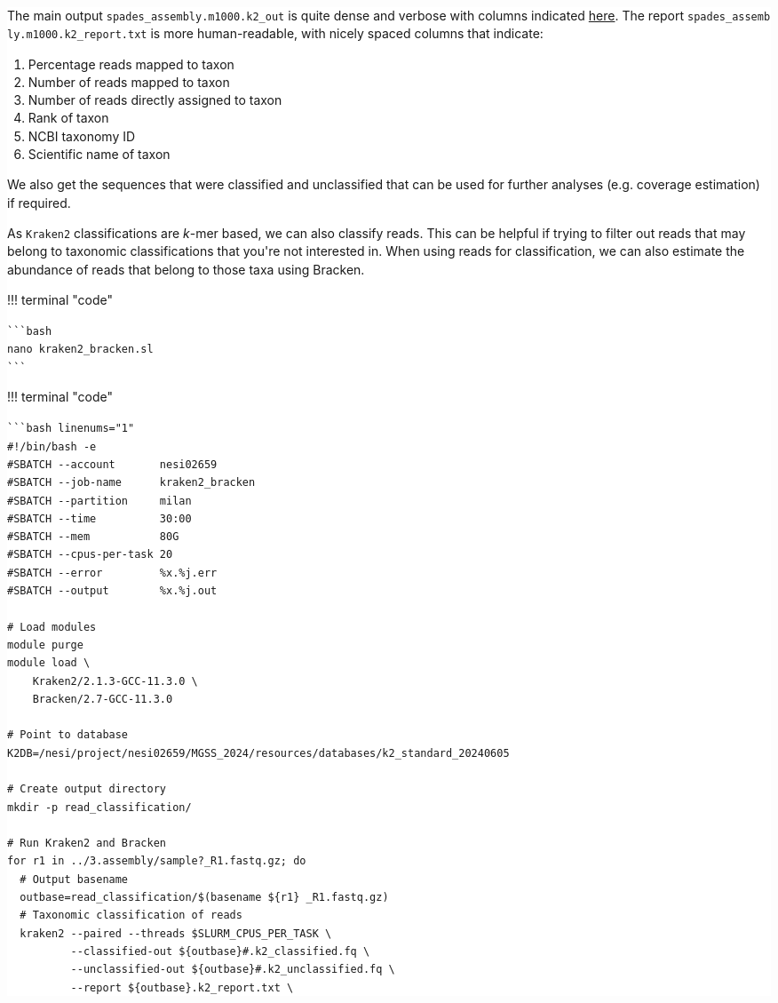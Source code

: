 The main output `spades_assembly.m1000.k2_out` is quite dense and verbose with columns indicated [here](https://github.com/DerrickWood/kraken2/wiki/Manual#sample-report-output-format). The report `spades_assembly.m1000.k2_report.txt` is more human-readable, with nicely spaced columns that indicate: 

1. Percentage reads mapped to taxon
2. Number of reads mapped to taxon
3. Number of reads directly assigned to taxon
4. Rank of taxon
5. NCBI taxonomy ID
6. Scientific name of taxon

We also get the sequences that were classified and unclassified that can be used for further analyses (e.g. coverage estimation) if required.

As `Kraken2` classifications are *k*-mer based, we can also classify reads. This can be helpful if trying to filter out reads that may belong to taxonomic classifications that you're not interested in. When using reads for classification, we can also estimate the abundance of reads that belong to those taxa using Bracken.

!!! terminal "code"

    ```bash
    nano kraken2_bracken.sl
    ```

!!! terminal "code"

    ```bash linenums="1"
    #!/bin/bash -e
    #SBATCH --account       nesi02659
    #SBATCH --job-name      kraken2_bracken
    #SBATCH --partition     milan
    #SBATCH --time          30:00
    #SBATCH --mem           80G
    #SBATCH --cpus-per-task 20
    #SBATCH --error         %x.%j.err
    #SBATCH --output        %x.%j.out

    # Load modules
    module purge
    module load \
        Kraken2/2.1.3-GCC-11.3.0 \
        Bracken/2.7-GCC-11.3.0

    # Point to database
    K2DB=/nesi/project/nesi02659/MGSS_2024/resources/databases/k2_standard_20240605

    # Create output directory
    mkdir -p read_classification/

    # Run Kraken2 and Bracken
    for r1 in ../3.assembly/sample?_R1.fastq.gz; do
      # Output basename
      outbase=read_classification/$(basename ${r1} _R1.fastq.gz)
      # Taxonomic classification of reads
      kraken2 --paired --threads $SLURM_CPUS_PER_TASK \
              --classified-out ${outbase}#.k2_classified.fq \
              --unclassified-out ${outbase}#.k2_unclassified.fq \
              --report ${outbase}.k2_report.txt \